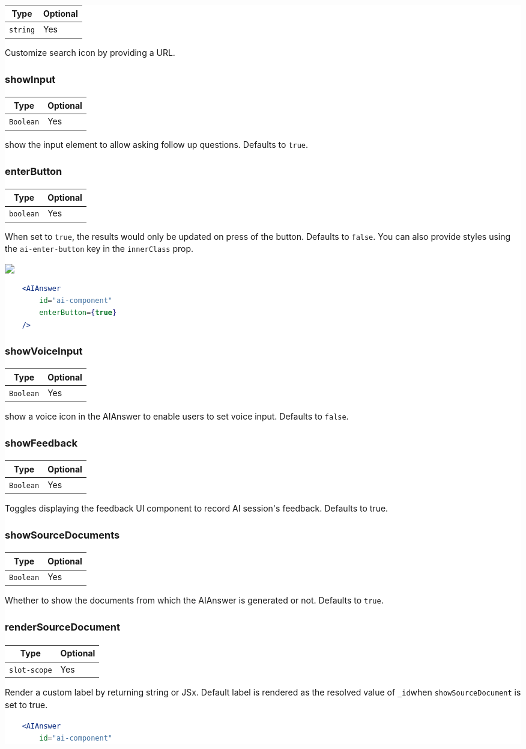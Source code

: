 | Type | Optional |
|------|----------|
|  `string` |   Yes   |

Customize search icon by providing a URL.   

### showInput

| Type | Optional |
|------|----------|
|  `Boolean` |   Yes   |

show the input element to allow asking follow up questions. Defaults to `true`.

### enterButton

| Type | Optional |
|------|----------|
|  `boolean` |   Yes   |

When set to `true`, the results would only be updated on press of the  button. Defaults to `false`. You can also provide styles using the `ai-enter-button` key in the `innerClass` prop.

<img src="https://i.imgur.com/aiRe0aB.png" style="margin:0 auto;display:block;"/>


```jsx
    <AIAnswer            
        id="ai-component"
        enterButton={true}
    />
```

### showVoiceInput

| Type | Optional |
|------|----------|
|  `Boolean` |   Yes   |

show a voice icon in the AIAnswer to enable users to set voice input. Defaults to `false`.

### showFeedback

| Type | Optional |
|------|----------|
|  `Boolean` |   Yes   |

Toggles displaying the feedback UI component to record AI session's feedback. Defaults to true.

### showSourceDocuments
| Type | Optional |
|------|----------|
|  `Boolean` |   Yes   |
Whether to show the documents from which the AIAnswer is generated or not. Defaults to `true`.
### renderSourceDocument
| Type | Optional |
|------|----------|
|  `slot-scope` |   Yes   |
Render a custom label by returning string or JSx. Default label is rendered as the resolved value of `_id`when `showSourceDocument` is set to true.
```jsx
    <AIAnswer
        id="ai-component"
```